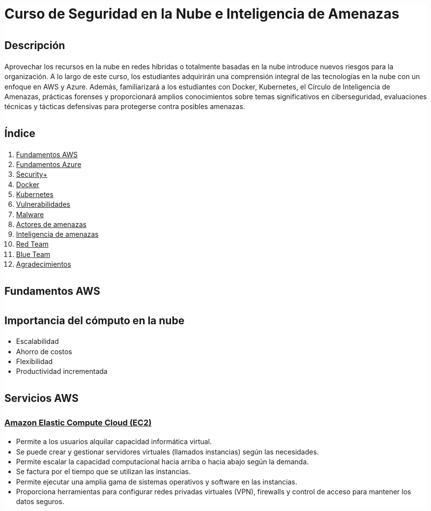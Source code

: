 # Curso de Seguridad en la Nube e Inteligencia de Amenazas

## Descripción

Aprovechar los recursos en la nube en redes híbridas o totalmente basadas en la nube introduce nuevos riesgos para la organización. A lo largo de este curso, los estudiantes adquirirán una comprensión integral de las tecnologías en la nube con un enfoque en AWS y Azure. Además, familiarizará a los estudiantes con Docker, Kubernetes, el Círculo de Inteligencia de Amenazas, prácticas forenses y proporcionará amplios conocimientos sobre temas significativos en ciberseguridad, evaluaciones técnicas y tácticas defensivas para protegerse contra posibles amenazas.

## **Índice**

1. [Fundamentos AWS](#id1)
2. [Fundamentos Azure](#id2)
3. [Security+](#id3)
4. [Docker](#id4)
5. [Kubernetes](#id5)
6. [Vulnerabilidades](#id6)
7. [Malware](#id7)
8. [Actores de amenazas](#id8)
9. [Inteligencia de amenazas](#id9)
10. [Red Team](#id10)
11. [Blue Team](#id11)
12. [Agradecimientos](#id12)

## Fundamentos AWS<a name="id1"></a>

## Importancia del cómputo en la nube

- Escalabilidad
- Ahorro de costos
- Flexibilidad
- Productividad incrementada

## Servicios AWS

### [Amazon Elastic Compute Cloud (EC2)](https://aws.amazon.com/es/ec2/)

- Permite a los usuarios alquilar capacidad informática virtual.
- Se puede crear y gestionar servidores virtuales (llamados instancias) según las necesidades.
- Permite escalar la capacidad computacional hacia arriba o hacia abajo según la demanda.
- Se factura por el tiempo que se utilizan las instancias.
- Permite ejecutar una amplia gama de sistemas operativos y software en las instancias.
- Proporciona herramientas para configurar redes privadas virtuales (VPN), firewalls y control de acceso para mantener los datos seguros.
 